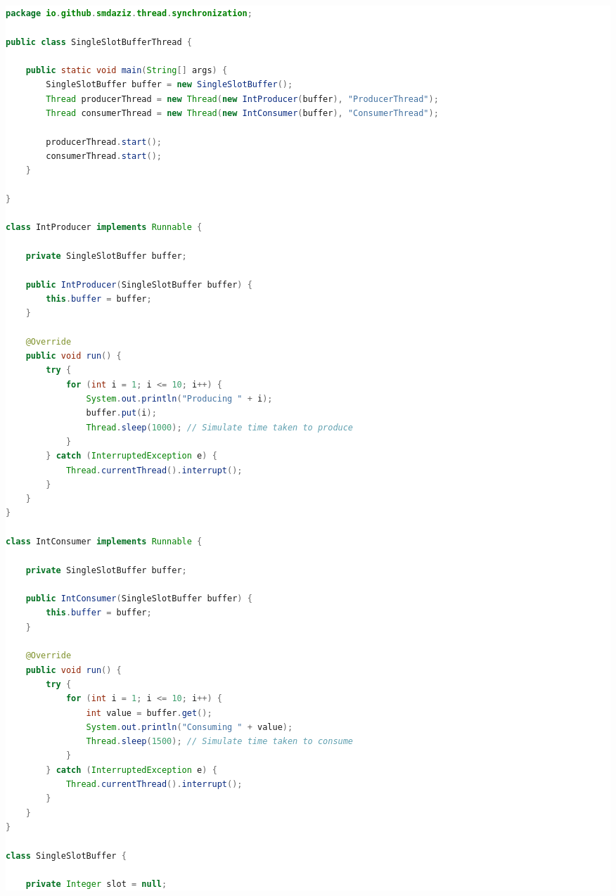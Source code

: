 ```java
package io.github.smdaziz.thread.synchronization;

public class SingleSlotBufferThread {

    public static void main(String[] args) {
        SingleSlotBuffer buffer = new SingleSlotBuffer();
        Thread producerThread = new Thread(new IntProducer(buffer), "ProducerThread");
        Thread consumerThread = new Thread(new IntConsumer(buffer), "ConsumerThread");

        producerThread.start();
        consumerThread.start();
    }

}

class IntProducer implements Runnable {

    private SingleSlotBuffer buffer;

    public IntProducer(SingleSlotBuffer buffer) {
        this.buffer = buffer;
    }

    @Override
    public void run() {
        try {
            for (int i = 1; i <= 10; i++) {
                System.out.println("Producing " + i);
                buffer.put(i);
                Thread.sleep(1000); // Simulate time taken to produce
            }
        } catch (InterruptedException e) {
            Thread.currentThread().interrupt();
        }
    }
}

class IntConsumer implements Runnable {

    private SingleSlotBuffer buffer;

    public IntConsumer(SingleSlotBuffer buffer) {
        this.buffer = buffer;
    }

    @Override
    public void run() {
        try {
            for (int i = 1; i <= 10; i++) {
                int value = buffer.get();
                System.out.println("Consuming " + value);
                Thread.sleep(1500); // Simulate time taken to consume
            }
        } catch (InterruptedException e) {
            Thread.currentThread().interrupt();
        }
    }
}

class SingleSlotBuffer {

    private Integer slot = null;

```
